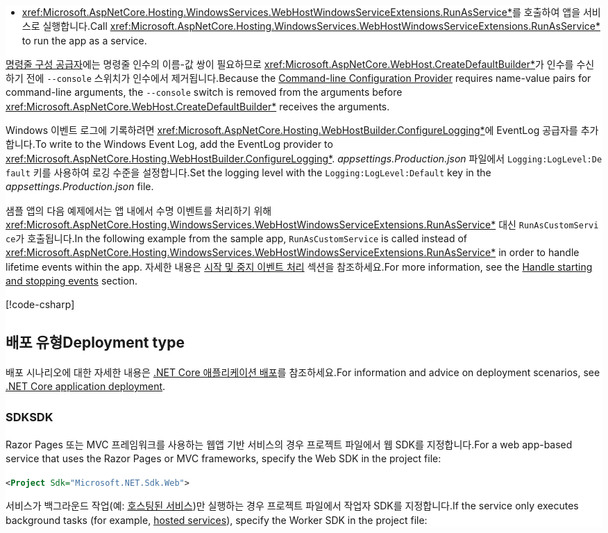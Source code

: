 * <span data-ttu-id="4c6c9-292"><xref:Microsoft.AspNetCore.Hosting.WindowsServices.WebHostWindowsServiceExtensions.RunAsService*>를 호출하여 앱을 서비스로 실행합니다.</span><span class="sxs-lookup"><span data-stu-id="4c6c9-292">Call <xref:Microsoft.AspNetCore.Hosting.WindowsServices.WebHostWindowsServiceExtensions.RunAsService*> to run the app as a service.</span></span>

<span data-ttu-id="4c6c9-293">[명령줄 구성 공급자](xref:fundamentals/configuration/index#command-line-configuration-provider)에는 명령줄 인수의 이름-값 쌍이 필요하므로 <xref:Microsoft.AspNetCore.WebHost.CreateDefaultBuilder*>가 인수를 수신하기 전에 `--console` 스위치가 인수에서 제거됩니다.</span><span class="sxs-lookup"><span data-stu-id="4c6c9-293">Because the [Command-line Configuration Provider](xref:fundamentals/configuration/index#command-line-configuration-provider) requires name-value pairs for command-line arguments, the `--console` switch is removed from the arguments before <xref:Microsoft.AspNetCore.WebHost.CreateDefaultBuilder*> receives the arguments.</span></span>

<span data-ttu-id="4c6c9-294">Windows 이벤트 로그에 기록하려면 <xref:Microsoft.AspNetCore.Hosting.WebHostBuilder.ConfigureLogging*>에 EventLog 공급자를 추가합니다.</span><span class="sxs-lookup"><span data-stu-id="4c6c9-294">To write to the Windows Event Log, add the EventLog provider to <xref:Microsoft.AspNetCore.Hosting.WebHostBuilder.ConfigureLogging*>.</span></span> <span data-ttu-id="4c6c9-295">*appsettings.Production.json* 파일에서 `Logging:LogLevel:Default` 키를 사용하여 로깅 수준을 설정합니다.</span><span class="sxs-lookup"><span data-stu-id="4c6c9-295">Set the logging level with the `Logging:LogLevel:Default` key in the *appsettings.Production.json* file.</span></span>

<span data-ttu-id="4c6c9-296">샘플 앱의 다음 예제에서는 앱 내에서 수명 이벤트를 처리하기 위해 <xref:Microsoft.AspNetCore.Hosting.WindowsServices.WebHostWindowsServiceExtensions.RunAsService*> 대신 `RunAsCustomService`가 호출됩니다.</span><span class="sxs-lookup"><span data-stu-id="4c6c9-296">In the following example from the sample app, `RunAsCustomService` is called instead of <xref:Microsoft.AspNetCore.Hosting.WindowsServices.WebHostWindowsServiceExtensions.RunAsService*> in order to handle lifetime events within the app.</span></span> <span data-ttu-id="4c6c9-297">자세한 내용은 [시작 및 중지 이벤트 처리](#handle-starting-and-stopping-events) 섹션을 참조하세요.</span><span class="sxs-lookup"><span data-stu-id="4c6c9-297">For more information, see the [Handle starting and stopping events](#handle-starting-and-stopping-events) section.</span></span>

[!code-csharp[](windows-service/samples/2.x/AspNetCoreService/Program.cs?name=snippet_Program)]

## <a name="deployment-type"></a><span data-ttu-id="4c6c9-298">배포 유형</span><span class="sxs-lookup"><span data-stu-id="4c6c9-298">Deployment type</span></span>

<span data-ttu-id="4c6c9-299">배포 시나리오에 대한 자세한 내용은 [.NET Core 애플리케이션 배포](/dotnet/core/deploying/)를 참조하세요.</span><span class="sxs-lookup"><span data-stu-id="4c6c9-299">For information and advice on deployment scenarios, see [.NET Core application deployment](/dotnet/core/deploying/).</span></span>

### <a name="sdk"></a><span data-ttu-id="4c6c9-300">SDK</span><span class="sxs-lookup"><span data-stu-id="4c6c9-300">SDK</span></span>

<span data-ttu-id="4c6c9-301">Razor Pages 또는 MVC 프레임워크를 사용하는 웹앱 기반 서비스의 경우 프로젝트 파일에서 웹 SDK를 지정합니다.</span><span class="sxs-lookup"><span data-stu-id="4c6c9-301">For a web app-based service that uses the Razor Pages or MVC frameworks, specify the Web SDK in the project file:</span></span>

```xml
<Project Sdk="Microsoft.NET.Sdk.Web">
```

<span data-ttu-id="4c6c9-302">서비스가 백그라운드 작업(예: [호스팅된 서비스](xref:fundamentals/host/hosted-services))만 실행하는 경우 프로젝트 파일에서 작업자 SDK를 지정합니다.</span><span class="sxs-lookup"><span data-stu-id="4c6c9-302">If the service only executes background tasks (for example, [hosted services](xref:fundamentals/host/hosted-services)), specify the Worker SDK in the project file:</span></span>
